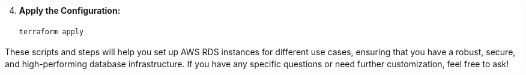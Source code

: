 4. **Apply the Configuration:**
   ```sh
   terraform apply
   ```

These scripts and steps will help you set up AWS RDS instances for different use cases, ensuring that you have a robust, secure, and high-performing database infrastructure. If you have any specific questions or need further customization, feel free to ask!
